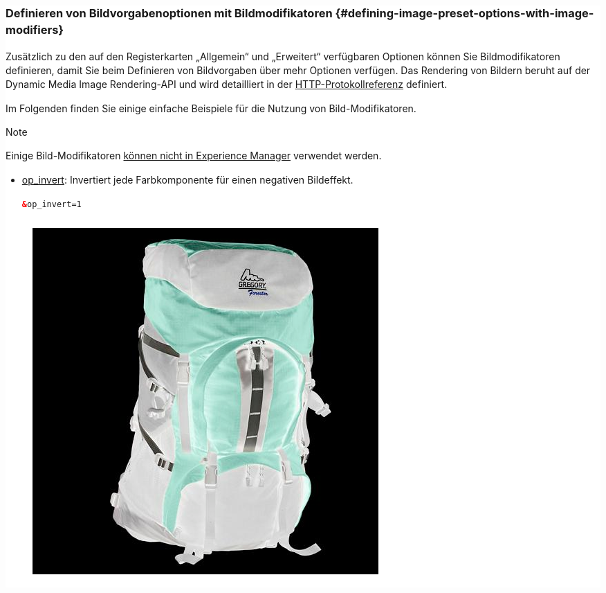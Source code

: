 ### Definieren von Bildvorgabenoptionen mit Bildmodifikatoren {#defining-image-preset-options-with-image-modifiers}

Zusätzlich zu den auf den Registerkarten „Allgemein“ und „Erweitert“ verfügbaren Optionen können Sie Bildmodifikatoren definieren, damit Sie beim Definieren von Bildvorgaben über mehr Optionen verfügen. Das Rendering von Bildern beruht auf der Dynamic Media Image Rendering-API und wird detailliert in der [HTTP-Protokollreferenz](https://experienceleague.adobe.com/docs/dynamic-media-developer-resources/image-serving-api/image-rendering-api/http-protocol-reference/c-ir-introduction.html?lang=de#image-rendering-api) definiert.

Im Folgenden finden Sie einige einfache Beispiele für die Nutzung von Bild-Modifikatoren.

>[!NOTE]
>
>Einige Bild-Modifikatoren [können nicht in Experience Manager](#advanced-tab-options) verwendet werden.

* [op_invert](https://experienceleague.adobe.com/docs/dynamic-media-developer-resources/image-serving-api/image-serving-api/http-protocol-reference/command-reference/r-op-invert.html?lang=de): Invertiert jede Farbkomponente für einen negativen Bildeffekt.

   ```xml
   &op_invert=1
   ```

   ![6_5_imagepreset-edit-invert](assets/6_5_imagepreset-edit-invert.png)
